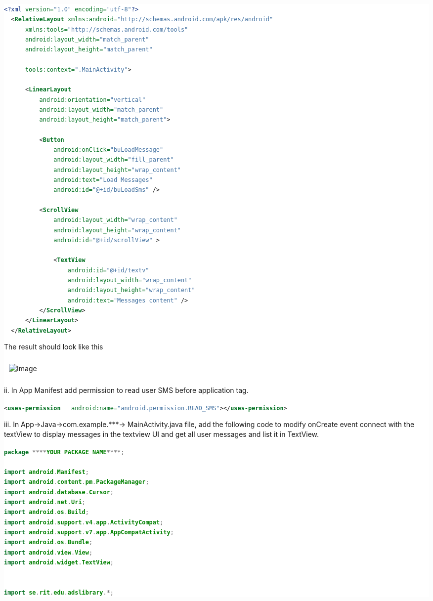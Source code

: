   ```xml
  <?xml version="1.0" encoding="utf-8"?>
    <RelativeLayout xmlns:android="http://schemas.android.com/apk/res/android"
        xmlns:tools="http://schemas.android.com/tools"
        android:layout_width="match_parent"
        android:layout_height="match_parent"

        tools:context=".MainActivity">

        <LinearLayout
            android:orientation="vertical"
            android:layout_width="match_parent"
            android:layout_height="match_parent">

            <Button
                android:onClick="buLoadMessage"
                android:layout_width="fill_parent"
                android:layout_height="wrap_content"
                android:text="Load Messages"
                android:id="@+id/buLoadSms" />

            <ScrollView
                android:layout_width="wrap_content"
                android:layout_height="wrap_content"
                android:id="@+id/scrollView" >

                <TextView
                    android:id="@+id/textv"
                    android:layout_width="wrap_content"
                    android:layout_height="wrap_content"
                    android:text="Messages content" />
            </ScrollView>
        </LinearLayout>
    </RelativeLayout>
  ```
  The result should look like this

  <img style="margin:10px;" src="https://github.com/dan7800/VulnerableAndroidAppOracle/blob/master/Pictures/AdsLibrary/image12.png" alt="Image">

  ii. In App Manifest add permission to read user SMS before application tag.

  ```xml
  <uses-permission   android:name="android.permission.READ_SMS"></uses-permission>
  ```
  iii. In App->Java->com.example.***-> MainActivity.java file, add the following code to modify onCreate event connect with the textView to display messages in the textview UI and get all user messages and list it in TextView.

```java
package ****YOUR PACKAGE NAME****;

import android.Manifest;
import android.content.pm.PackageManager;
import android.database.Cursor;
import android.net.Uri;
import android.os.Build;
import android.support.v4.app.ActivityCompat;
import android.support.v7.app.AppCompatActivity;
import android.os.Bundle;
import android.view.View;
import android.widget.TextView;


import se.rit.edu.adslibrary.*;


```